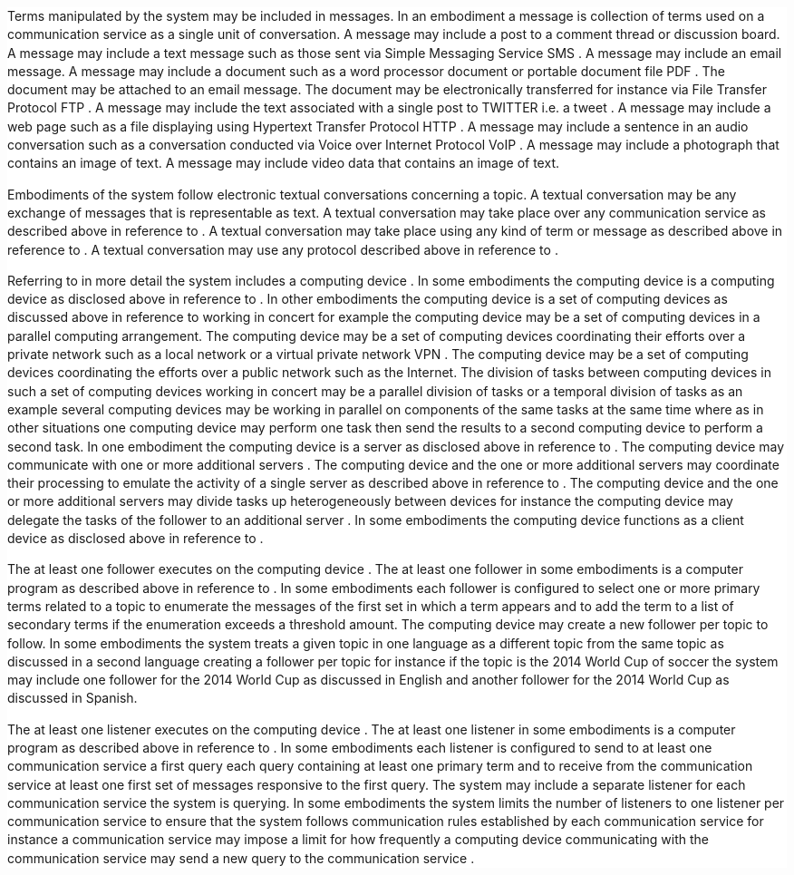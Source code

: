 Terms manipulated by the system may be included in messages. In an embodiment a message is collection of terms used on a communication service as a single unit of conversation. A message may include a post to a comment thread or discussion board. A message may include a text message such as those sent via Simple Messaging Service SMS . A message may include an email message. A message may include a document such as a word processor document or portable document file PDF . The document may be attached to an email message. The document may be electronically transferred for instance via File Transfer Protocol FTP . A message may include the text associated with a single post to TWITTER i.e. a tweet . A message may include a web page such as a file displaying using Hypertext Transfer Protocol HTTP . A message may include a sentence in an audio conversation such as a conversation conducted via Voice over Internet Protocol VoIP . A message may include a photograph that contains an image of text. A message may include video data that contains an image of text.

Embodiments of the system follow electronic textual conversations concerning a topic. A textual conversation may be any exchange of messages that is representable as text. A textual conversation may take place over any communication service as described above in reference to . A textual conversation may take place using any kind of term or message as described above in reference to . A textual conversation may use any protocol described above in reference to .

Referring to in more detail the system includes a computing device . In some embodiments the computing device is a computing device as disclosed above in reference to . In other embodiments the computing device is a set of computing devices as discussed above in reference to working in concert for example the computing device may be a set of computing devices in a parallel computing arrangement. The computing device may be a set of computing devices coordinating their efforts over a private network such as a local network or a virtual private network VPN . The computing device may be a set of computing devices coordinating the efforts over a public network such as the Internet. The division of tasks between computing devices in such a set of computing devices working in concert may be a parallel division of tasks or a temporal division of tasks as an example several computing devices may be working in parallel on components of the same tasks at the same time where as in other situations one computing device may perform one task then send the results to a second computing device to perform a second task. In one embodiment the computing device is a server as disclosed above in reference to . The computing device may communicate with one or more additional servers . The computing device and the one or more additional servers may coordinate their processing to emulate the activity of a single server as described above in reference to . The computing device and the one or more additional servers may divide tasks up heterogeneously between devices for instance the computing device may delegate the tasks of the follower to an additional server . In some embodiments the computing device functions as a client device as disclosed above in reference to .

The at least one follower executes on the computing device . The at least one follower in some embodiments is a computer program as described above in reference to . In some embodiments each follower is configured to select one or more primary terms related to a topic to enumerate the messages of the first set in which a term appears and to add the term to a list of secondary terms if the enumeration exceeds a threshold amount. The computing device may create a new follower per topic to follow. In some embodiments the system treats a given topic in one language as a different topic from the same topic as discussed in a second language creating a follower per topic for instance if the topic is the 2014 World Cup of soccer the system may include one follower for the 2014 World Cup as discussed in English and another follower for the 2014 World Cup as discussed in Spanish.

The at least one listener executes on the computing device . The at least one listener in some embodiments is a computer program as described above in reference to . In some embodiments each listener is configured to send to at least one communication service a first query each query containing at least one primary term and to receive from the communication service at least one first set of messages responsive to the first query. The system may include a separate listener for each communication service the system is querying. In some embodiments the system limits the number of listeners to one listener per communication service to ensure that the system follows communication rules established by each communication service for instance a communication service may impose a limit for how frequently a computing device communicating with the communication service may send a new query to the communication service .
